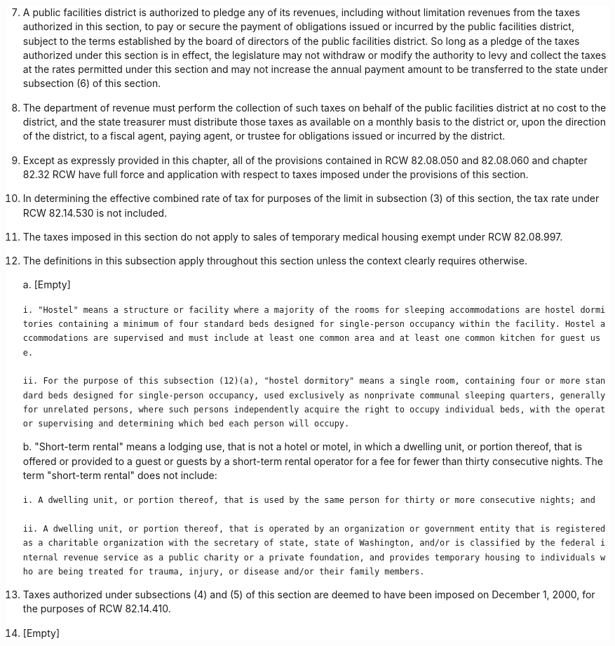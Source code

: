 7. A public facilities district is authorized to pledge any of its revenues, including without limitation revenues from the taxes authorized in this section, to pay or secure the payment of obligations issued or incurred by the public facilities district, subject to the terms established by the board of directors of the public facilities district. So long as a pledge of the taxes authorized under this section is in effect, the legislature may not withdraw or modify the authority to levy and collect the taxes at the rates permitted under this section and may not increase the annual payment amount to be transferred to the state under subsection (6) of this section.

8. The department of revenue must perform the collection of such taxes on behalf of the public facilities district at no cost to the district, and the state treasurer must distribute those taxes as available on a monthly basis to the district or, upon the direction of the district, to a fiscal agent, paying agent, or trustee for obligations issued or incurred by the district.

9. Except as expressly provided in this chapter, all of the provisions contained in RCW 82.08.050 and 82.08.060 and chapter 82.32 RCW have full force and application with respect to taxes imposed under the provisions of this section.

10. In determining the effective combined rate of tax for purposes of the limit in subsection (3) of this section, the tax rate under RCW 82.14.530 is not included.

11. The taxes imposed in this section do not apply to sales of temporary medical housing exempt under RCW 82.08.997.

12. The definitions in this subsection apply throughout this section unless the context clearly requires otherwise.

    a. [Empty]

        i. "Hostel" means a structure or facility where a majority of the rooms for sleeping accommodations are hostel dormitories containing a minimum of four standard beds designed for single-person occupancy within the facility. Hostel accommodations are supervised and must include at least one common area and at least one common kitchen for guest use.

        ii. For the purpose of this subsection (12)(a), "hostel dormitory" means a single room, containing four or more standard beds designed for single-person occupancy, used exclusively as nonprivate communal sleeping quarters, generally for unrelated persons, where such persons independently acquire the right to occupy individual beds, with the operator supervising and determining which bed each person will occupy.

    b. "Short-term rental" means a lodging use, that is not a hotel or motel, in which a dwelling unit, or portion thereof, that is offered or provided to a guest or guests by a short-term rental operator for a fee for fewer than thirty consecutive nights. The term "short-term rental" does not include:

        i. A dwelling unit, or portion thereof, that is used by the same person for thirty or more consecutive nights; and

        ii. A dwelling unit, or portion thereof, that is operated by an organization or government entity that is registered as a charitable organization with the secretary of state, state of Washington, and/or is classified by the federal internal revenue service as a public charity or a private foundation, and provides temporary housing to individuals who are being treated for trauma, injury, or disease and/or their family members.

13. Taxes authorized under subsections (4) and (5) of this section are deemed to have been imposed on December 1, 2000, for the purposes of RCW 82.14.410.

14. [Empty]
